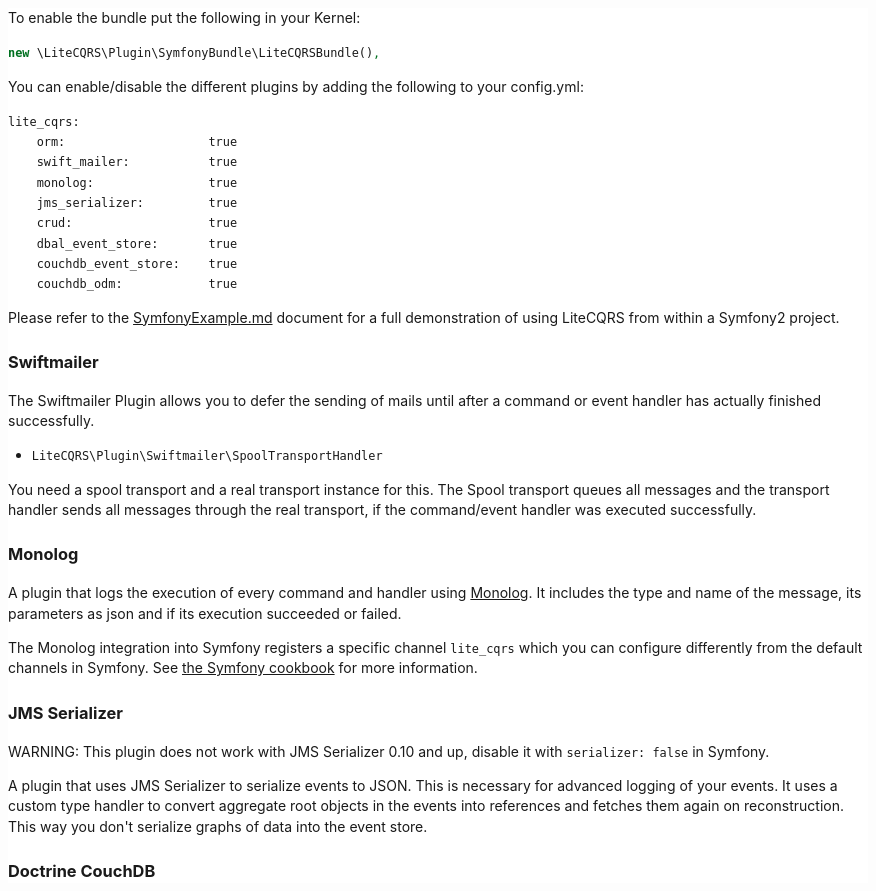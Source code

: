 To enable the bundle put the following in your Kernel:

```php
new \LiteCQRS\Plugin\SymfonyBundle\LiteCQRSBundle(),
```

You can enable/disable the different plugins by adding the following to your config.yml:

    lite_cqrs:
        orm:                    true
        swift_mailer:           true
        monolog:                true
        jms_serializer:         true
        crud:                   true
        dbal_event_store:       true
        couchdb_event_store:    true
        couchdb_odm:            true

Please refer to the [SymfonyExample.md](https://github.com/beberlei/litecqrs-php/blob/master/example/SymfonyExample.md)
document for a full demonstration of using LiteCQRS from within a Symfony2 project.

### Swiftmailer

The Swiftmailer Plugin allows you to defer the sending of mails until after a command or event
handler has actually finished successfully.

- ``LiteCQRS\Plugin\Swiftmailer\SpoolTransportHandler``

You need a spool transport and a real transport instance for this. The Spool transport queues
all messages and the transport handler sends all messages through the real transport, if the
command/event handler was executed successfully.

### Monolog

A plugin that logs the execution of every command and handler using
[Monolog](https://github.com/Seldaek/monolog).  It includes the type and name
of the message, its parameters as json and if its execution succeeded or failed.

The Monolog integration into Symfony registers a specific channel ``lite_cqrs``
which you can configure differently from the default channels in Symfony.  See
[the Symfony
cookbook](http://symfony.com/doc/master/cookbook/logging/channels_handlers.html)
for more information.

### JMS Serializer

WARNING: This plugin does not work with JMS Serializer 0.10 and up, disable
it with ``serializer: false`` in Symfony.

A plugin that uses JMS Serializer to serialize events to JSON. This is necessary
for advanced logging of your events. It uses a custom type handler to convert
aggregate root objects in the events into references and fetches them again
on reconstruction. This way you don't serialize graphs of data into the event store.

### Doctrine CouchDB
